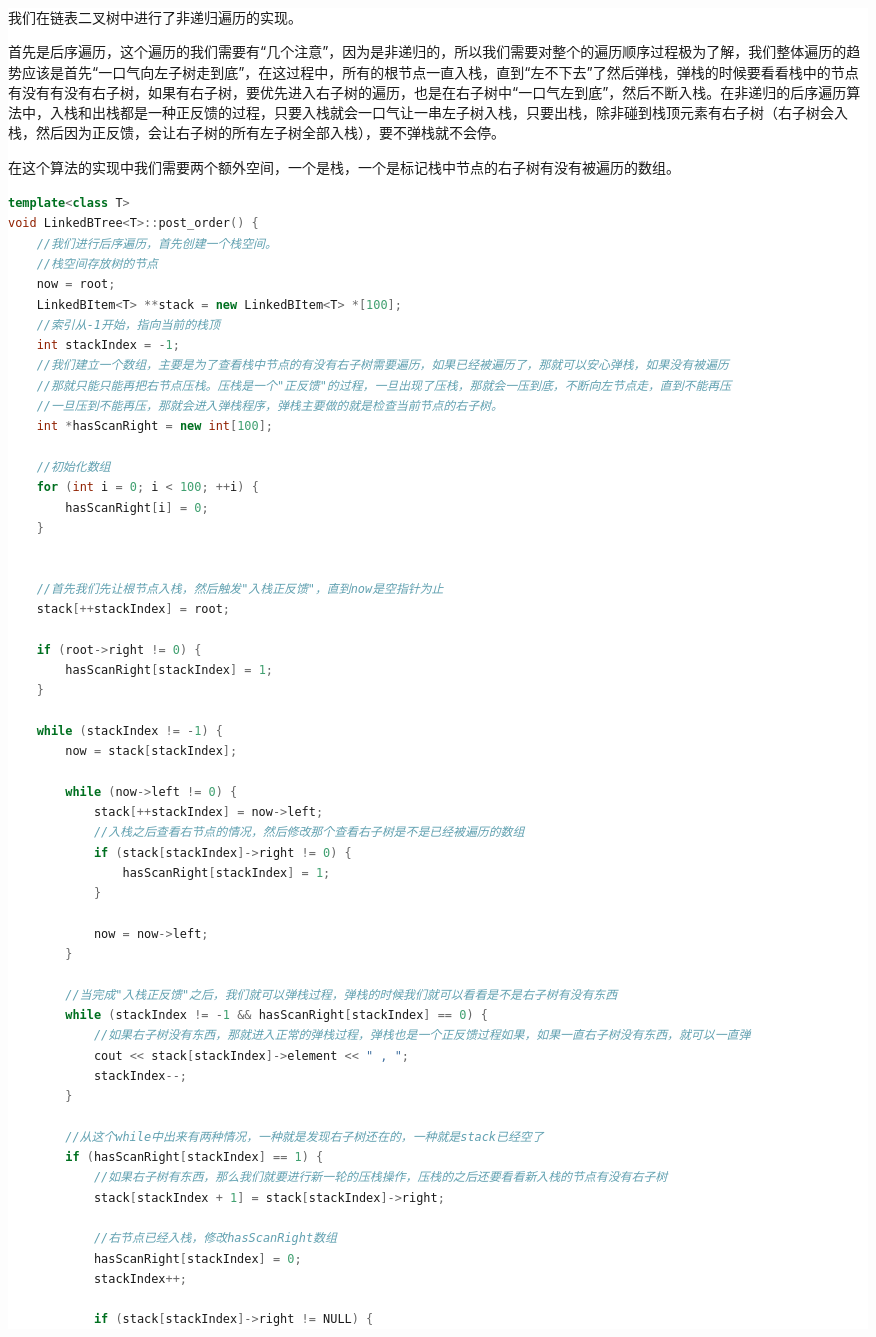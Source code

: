 我们在链表二叉树中进行了非递归遍历的实现。

首先是后序遍历，这个遍历的我们需要有“几个注意”，因为是非递归的，所以我们需要对整个的遍历顺序过程极为了解，我们整体遍历的趋势应该是首先“一口气向左子树走到底”，在这过程中，所有的根节点一直入栈，直到“左不下去”了然后弹栈，弹栈的时候要看看栈中的节点有没有有没有右子树，如果有右子树，要优先进入右子树的遍历，也是在右子树中“一口气左到底”，然后不断入栈。在非递归的后序遍历算法中，入栈和出栈都是一种正反馈的过程，只要入栈就会一口气让一串左子树入栈，只要出栈，除非碰到栈顶元素有右子树（右子树会入栈，然后因为正反馈，会让右子树的所有左子树全部入栈），要不弹栈就不会停。

在这个算法的实现中我们需要两个额外空间，一个是栈，一个是标记栈中节点的右子树有没有被遍历的数组。

```c++
template<class T>
void LinkedBTree<T>::post_order() {
    //我们进行后序遍历，首先创建一个栈空间。
    //栈空间存放树的节点
    now = root;
    LinkedBItem<T> **stack = new LinkedBItem<T> *[100];
    //索引从-1开始，指向当前的栈顶
    int stackIndex = -1;
    //我们建立一个数组，主要是为了查看栈中节点的有没有右子树需要遍历，如果已经被遍历了，那就可以安心弹栈，如果没有被遍历
    //那就只能只能再把右节点压栈。压栈是一个"正反馈"的过程，一旦出现了压栈，那就会一压到底，不断向左节点走，直到不能再压
    //一旦压到不能再压，那就会进入弹栈程序，弹栈主要做的就是检查当前节点的右子树。
    int *hasScanRight = new int[100];

    //初始化数组
    for (int i = 0; i < 100; ++i) {
        hasScanRight[i] = 0;
    }


    //首先我们先让根节点入栈，然后触发"入栈正反馈"，直到now是空指针为止
    stack[++stackIndex] = root;

    if (root->right != 0) {
        hasScanRight[stackIndex] = 1;
    }

    while (stackIndex != -1) {
        now = stack[stackIndex];

        while (now->left != 0) {
            stack[++stackIndex] = now->left;
            //入栈之后查看右节点的情况，然后修改那个查看右子树是不是已经被遍历的数组
            if (stack[stackIndex]->right != 0) {
                hasScanRight[stackIndex] = 1;
            }

            now = now->left;
        }

        //当完成"入栈正反馈"之后，我们就可以弹栈过程，弹栈的时候我们就可以看看是不是右子树有没有东西
        while (stackIndex != -1 && hasScanRight[stackIndex] == 0) {
            //如果右子树没有东西，那就进入正常的弹栈过程，弹栈也是一个正反馈过程如果，如果一直右子树没有东西，就可以一直弹
            cout << stack[stackIndex]->element << " , ";
            stackIndex--;
        }

        //从这个while中出来有两种情况，一种就是发现右子树还在的，一种就是stack已经空了
        if (hasScanRight[stackIndex] == 1) {
            //如果右子树有东西，那么我们就要进行新一轮的压栈操作，压栈的之后还要看看新入栈的节点有没有右子树
            stack[stackIndex + 1] = stack[stackIndex]->right;

            //右节点已经入栈，修改hasScanRight数组
            hasScanRight[stackIndex] = 0;
            stackIndex++;

            if (stack[stackIndex]->right != NULL) {
```